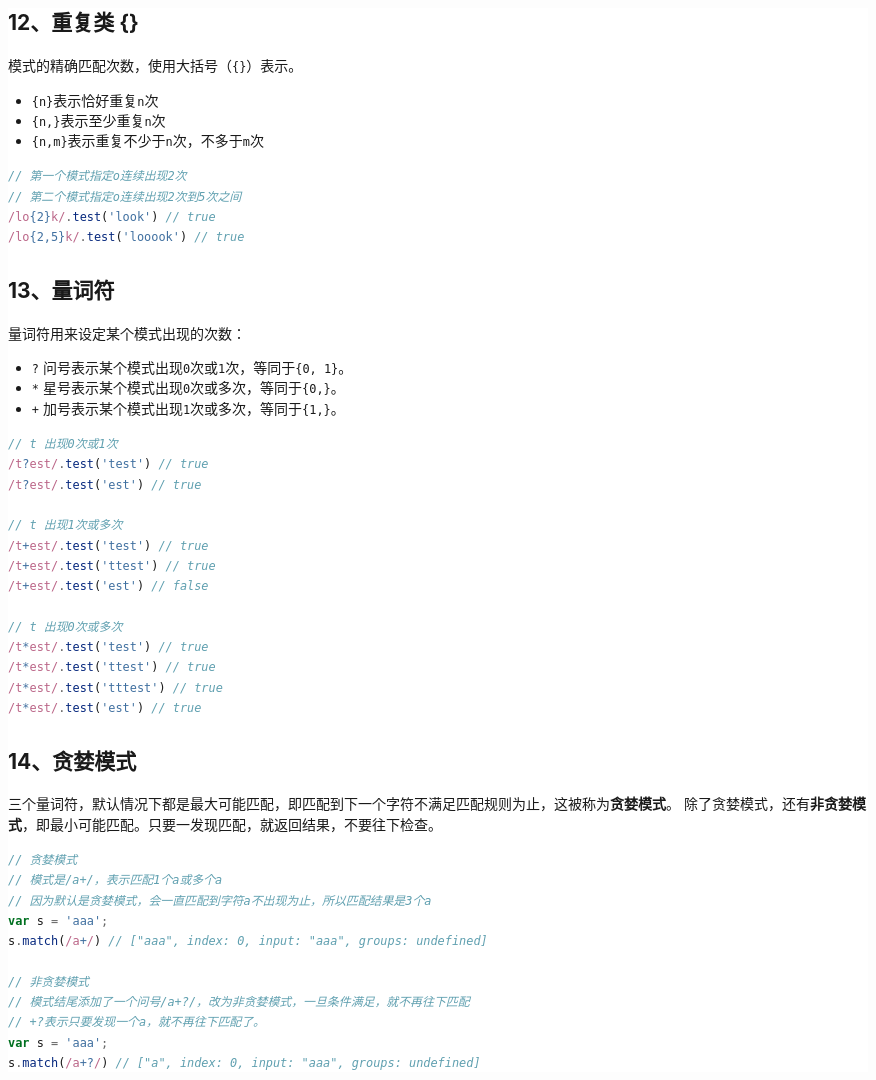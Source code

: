 ## 12、重复类 {}
模式的精确匹配次数，使用大括号（`{}`）表示。
- `{n}`表示恰好重复`n`次
- `{n,}`表示至少重复`n`次
- `{n,m}`表示重复不少于`n`次，不多于`m`次
```js
// 第一个模式指定o连续出现2次
// 第二个模式指定o连续出现2次到5次之间
/lo{2}k/.test('look') // true
/lo{2,5}k/.test('looook') // true
```

## 13、量词符
量词符用来设定某个模式出现的次数：
- `?` 问号表示某个模式出现`0`次或`1`次，等同于`{0, 1}`。
- `*` 星号表示某个模式出现`0`次或多次，等同于`{0,}`。
- `+` 加号表示某个模式出现`1`次或多次，等同于`{1,}`。
```js
// t 出现0次或1次
/t?est/.test('test') // true
/t?est/.test('est') // true

// t 出现1次或多次
/t+est/.test('test') // true
/t+est/.test('ttest') // true
/t+est/.test('est') // false

// t 出现0次或多次
/t*est/.test('test') // true
/t*est/.test('ttest') // true
/t*est/.test('tttest') // true
/t*est/.test('est') // true
```

## 14、贪婪模式
三个量词符，默认情况下都是最大可能匹配，即匹配到下一个字符不满足匹配规则为止，这被称为**贪婪模式**。
除了贪婪模式，还有**非贪婪模式**，即最小可能匹配。只要一发现匹配，就返回结果，不要往下检查。
```js
// 贪婪模式
// 模式是/a+/，表示匹配1个a或多个a
// 因为默认是贪婪模式，会一直匹配到字符a不出现为止，所以匹配结果是3个a
var s = 'aaa';
s.match(/a+/) // ["aaa", index: 0, input: "aaa", groups: undefined]

// 非贪婪模式
// 模式结尾添加了一个问号/a+?/，改为非贪婪模式，一旦条件满足，就不再往下匹配
// +?表示只要发现一个a，就不再往下匹配了。
var s = 'aaa';
s.match(/a+?/) // ["a", index: 0, input: "aaa", groups: undefined] 
```
